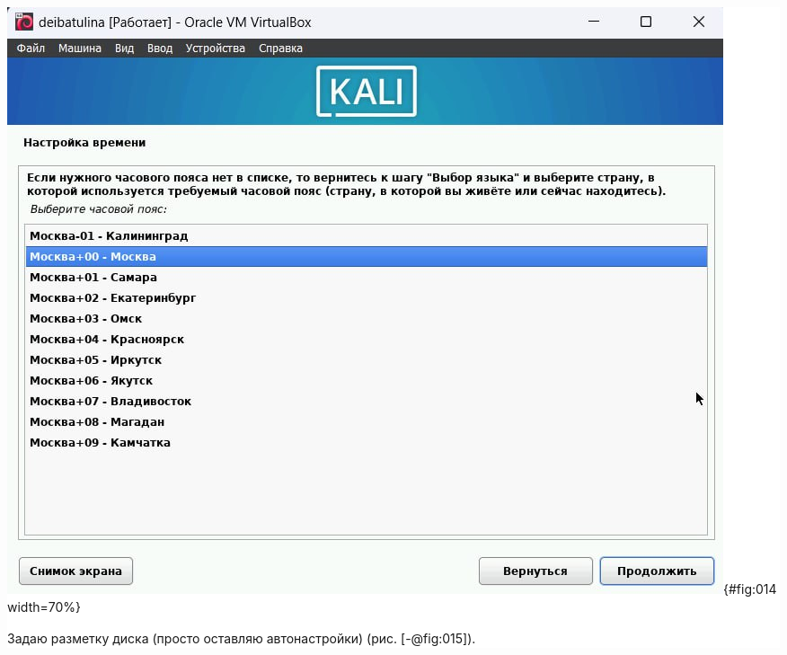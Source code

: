 ![Выбор часового пояса](image/14.jpg){#fig:014 width=70%}

Задаю разметку диска (просто оставляю автонастройки) (рис. [-@fig:015]).
